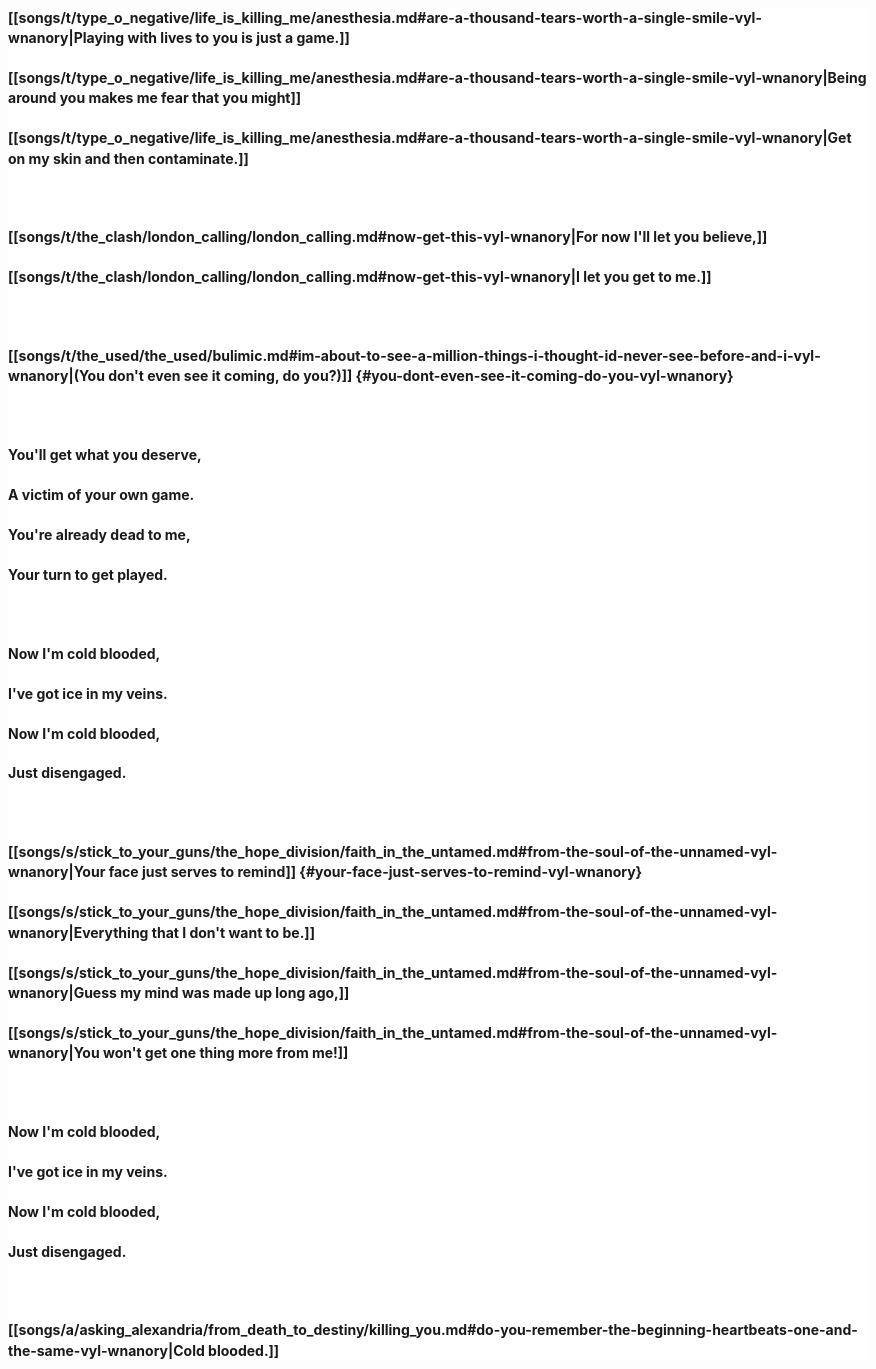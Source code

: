 #### [[songs/t/type_o_negative/life_is_killing_me/anesthesia.md#are-a-thousand-tears-worth-a-single-smile-vyl-wnanory|Playing with lives to you is just a game.]]
#### [[songs/t/type_o_negative/life_is_killing_me/anesthesia.md#are-a-thousand-tears-worth-a-single-smile-vyl-wnanory|Being around you makes me fear that you might]]
#### [[songs/t/type_o_negative/life_is_killing_me/anesthesia.md#are-a-thousand-tears-worth-a-single-smile-vyl-wnanory|Get on my skin and then contaminate.]]
&nbsp;
#### [[songs/t/the_clash/london_calling/london_calling.md#now-get-this-vyl-wnanory|For now I'll let you believe,]]
#### [[songs/t/the_clash/london_calling/london_calling.md#now-get-this-vyl-wnanory|I let you get to me.]]
&nbsp;
#### [[songs/t/the_used/the_used/bulimic.md#im-about-to-see-a-million-things-i-thought-id-never-see-before-and-i-vyl-wnanory|(You don't even see it coming, do you?)]] {#you-dont-even-see-it-coming-do-you-vyl-wnanory}
&nbsp;
#### You'll get what you deserve,
#### A victim of your own game.
#### You're already dead to me,
#### Your turn to get played.
&nbsp;
#### Now I'm cold blooded,
#### I've got ice in my veins.
#### Now I'm cold blooded,
#### Just disengaged.
&nbsp;
#### [[songs/s/stick_to_your_guns/the_hope_division/faith_in_the_untamed.md#from-the-soul-of-the-unnamed-vyl-wnanory|Your face just serves to remind]] {#your-face-just-serves-to-remind-vyl-wnanory}
#### [[songs/s/stick_to_your_guns/the_hope_division/faith_in_the_untamed.md#from-the-soul-of-the-unnamed-vyl-wnanory|Everything that I don't want to be.]]
#### [[songs/s/stick_to_your_guns/the_hope_division/faith_in_the_untamed.md#from-the-soul-of-the-unnamed-vyl-wnanory|Guess my mind was made up long ago,]]
#### [[songs/s/stick_to_your_guns/the_hope_division/faith_in_the_untamed.md#from-the-soul-of-the-unnamed-vyl-wnanory|You won't get one thing more from me!]]
&nbsp;
#### Now I'm cold blooded,
#### I've got ice in my veins.
#### Now I'm cold blooded,
#### Just disengaged.
&nbsp;
#### [[songs/a/asking_alexandria/from_death_to_destiny/killing_you.md#do-you-remember-the-beginning-heartbeats-one-and-the-same-vyl-wnanory|Cold blooded.]]
